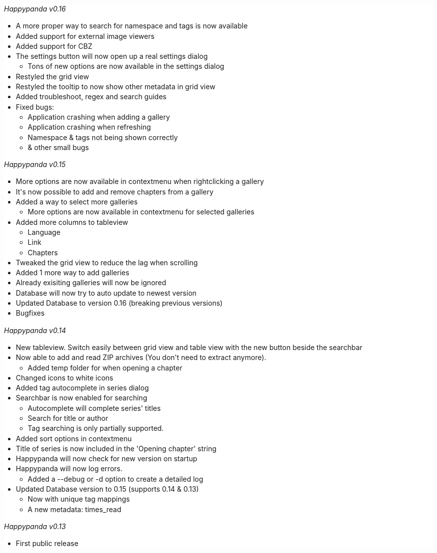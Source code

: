*Happypanda v0.16*
- A more proper way to search for namespace and tags is now available
- Added support for external image viewers
- Added support for CBZ
- The settings button will now open up a real settings dialog
	+ Tons of new options are now available in the settings dialog
- Restyled the grid view
- Restyled the tooltip to now show other metadata in grid view
- Added troubleshoot, regex and search guides
- Fixed bugs:
	+ Application crashing when adding a gallery
	+ Application crashing when refreshing
	+ Namespace & tags not being shown correctly
	+ & other small bugs

*Happypanda v0.15*
- More options are now available in contextmenu when rightclicking a gallery
- It's now possible to add and remove chapters from a gallery
- Added a way to select more galleries
	+ More options are now available in contextmenu for selected galleries
- Added more columns to tableview
	+ Language
	+ Link
	+ Chapters
- Tweaked the grid view to reduce the lag when scrolling
- Added 1 more way to add galleries
- Already exisiting galleries will now be ignored
- Database will now try to auto update to newest version
- Updated Database to version 0.16 (breaking previous versions)
- Bugfixes

*Happypanda v0.14*
- New tableview. Switch easily between grid view and table view with the new button beside the searchbar
- Now able to add and read ZIP archives (You don't need to extract anymore).
	+ Added temp folder for when opening a chapter
- Changed icons to white icons
- Added tag autocomplete in series dialog
- Searchbar is now enabled for searching
	+ Autocomplete will complete series' titles
	+ Search for title or author
	+ Tag searching is only partially supported.
- Added sort options in contextmenu
- Title of series is now included in the 'Opening chapter' string
- Happypanda will now check for new version on startup
- Happypanda will now log errors.
	+ Added a --debug or -d option to create a detailed log
- Updated Database version to 0.15 (supports 0.14 & 0.13)
	+ Now with unique tag mappings
	+ A new metadata: times_read

*Happypanda v0.13*
- First public release
